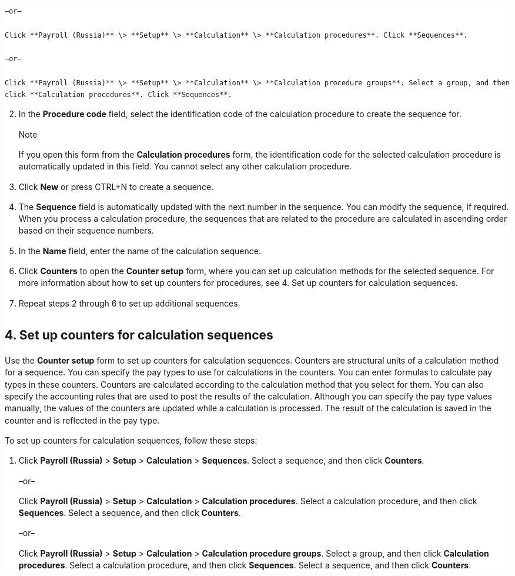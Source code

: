     –or–
    
    Click **Payroll (Russia)** \> **Setup** \> **Calculation** \> **Calculation procedures**. Click **Sequences**.
    
    –or–
    
    Click **Payroll (Russia)** \> **Setup** \> **Calculation** \> **Calculation procedure groups**. Select a group, and then click **Calculation procedures**. Click **Sequences**.

2.  In the **Procedure code** field, select the identification code of the calculation procedure to create the sequence for.
    

    > [!NOTE]
    > <P>If you open this form from the <STRONG>Calculation procedures</STRONG> form, the identification code for the selected calculation procedure is automatically updated in this field. You cannot select any other calculation procedure.</P>



3.  Click **New** or press CTRL+N to create a sequence.

4.  The **Sequence** field is automatically updated with the next number in the sequence. You can modify the sequence, if required. When you process a calculation procedure, the sequences that are related to the procedure are calculated in ascending order based on their sequence numbers.

5.  In the **Name** field, enter the name of the calculation sequence.

6.  Click **Counters** to open the **Counter setup** form, where you can set up calculation methods for the selected sequence. For more information about how to set up counters for procedures, see 4. Set up counters for calculation sequences.

7.  Repeat steps 2 through 6 to set up additional sequences.

## 4\. Set up counters for calculation sequences

Use the **Counter setup** form to set up counters for calculation sequences. Counters are structural units of a calculation method for a sequence. You can specify the pay types to use for calculations in the counters. You can enter formulas to calculate pay types in these counters. Counters are calculated according to the calculation method that you select for them. You can also specify the accounting rules that are used to post the results of the calculation. Although you can specify the pay type values manually, the values of the counters are updated while a calculation is processed. The result of the calculation is saved in the counter and is reflected in the pay type.

To set up counters for calculation sequences, follow these steps:

1.  Click **Payroll (Russia)** \> **Setup** \> **Calculation** \> **Sequences**. Select a sequence, and then click **Counters**.
    
    –or–
    
    Click **Payroll (Russia)** \> **Setup** \> **Calculation** \> **Calculation procedures**. Select a calculation procedure, and then click **Sequences**. Select a sequence, and then click **Counters**.
    
    –or–
    
    Click **Payroll (Russia)** \> **Setup** \> **Calculation** \> **Calculation procedure groups**. Select a group, and then click **Calculation procedures**. Select a calculation procedure, and then click **Sequences**. Select a sequence, and then click **Counters**.
    